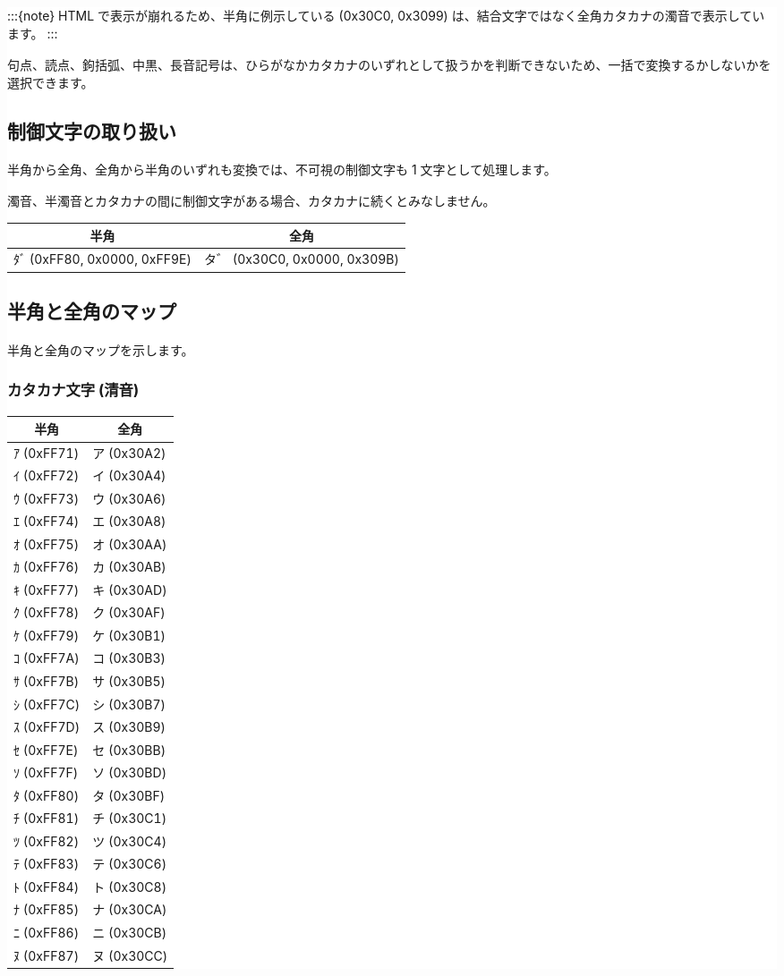 :::{note}
HTML で表示が崩れるため、半角に例示している (0x30C0, 0x3099) は、結合文字ではなく全角カタカナの濁音で表示しています。 
:::

句点、読点、鉤括弧、中黒、長音記号は、ひらがなかカタカナのいずれとして扱うかを判断できないため、一括で変換するかしないかを選択できます。

## 制御文字の取り扱い

半角から全角、全角から半角のいずれも変換では、不可視の制御文字も 1 文字として処理します。

濁音、半濁音とカタカナの間に制御文字がある場合、カタカナに続くとみなしません。

| 半角                       | 全角                          |
| -------------------------- | ----------------------------- |
| ﾀﾞ (0xFF80, 0x0000, 0xFF9E) | タ゛ (0x30C0, 0x0000, 0x309B) |

## 半角と全角のマップ

半角と全角のマップを示します。

### カタカナ文字 (清音)

| 半角       | 全角        |
| ---------- | ----------- |
| ｱ (0xFF71) | ア (0x30A2) |
| ｲ (0xFF72) | イ (0x30A4) |
| ｳ (0xFF73) | ウ (0x30A6) |
| ｴ (0xFF74) | エ (0x30A8) |
| ｵ (0xFF75) | オ (0x30AA) |
| ｶ (0xFF76) | カ (0x30AB) |
| ｷ (0xFF77) | キ (0x30AD) |
| ｸ (0xFF78) | ク (0x30AF) |
| ｹ (0xFF79) | ケ (0x30B1) |
| ｺ (0xFF7A) | コ (0x30B3) |
| ｻ (0xFF7B) | サ (0x30B5) |
| ｼ (0xFF7C) | シ (0x30B7) |
| ｽ (0xFF7D) | ス (0x30B9) |
| ｾ (0xFF7E) | セ (0x30BB) |
| ｿ (0xFF7F) | ソ (0x30BD) |
| ﾀ (0xFF80) | タ (0x30BF) |
| ﾁ (0xFF81) | チ (0x30C1) |
| ﾂ (0xFF82) | ツ (0x30C4) |
| ﾃ (0xFF83) | テ (0x30C6) |
| ﾄ (0xFF84) | ト (0x30C8) |
| ﾅ (0xFF85) | ナ (0x30CA) |
| ﾆ (0xFF86) | ニ (0x30CB) |
| ﾇ (0xFF87) | ヌ (0x30CC) |